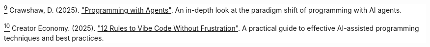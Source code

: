 <a id="ref9" href="#ref9-back"><sup>9</sup></a> Crawshaw, D. (2025). ["Programming with Agents"](https://crawshaw.io/blog/programming-with-agents). An in-depth look at the paradigm shift of programming with AI agents.

<a id="ref10" href="#ref10-back"><sup>10</sup></a> Creator Economy. (2025). ["12 Rules to Vibe Code Without Frustration"](https://creatoreconomy.so/p/12-rules-to-vibe-code-without-frustration). A practical guide to effective AI-assisted programming techniques and best practices.
